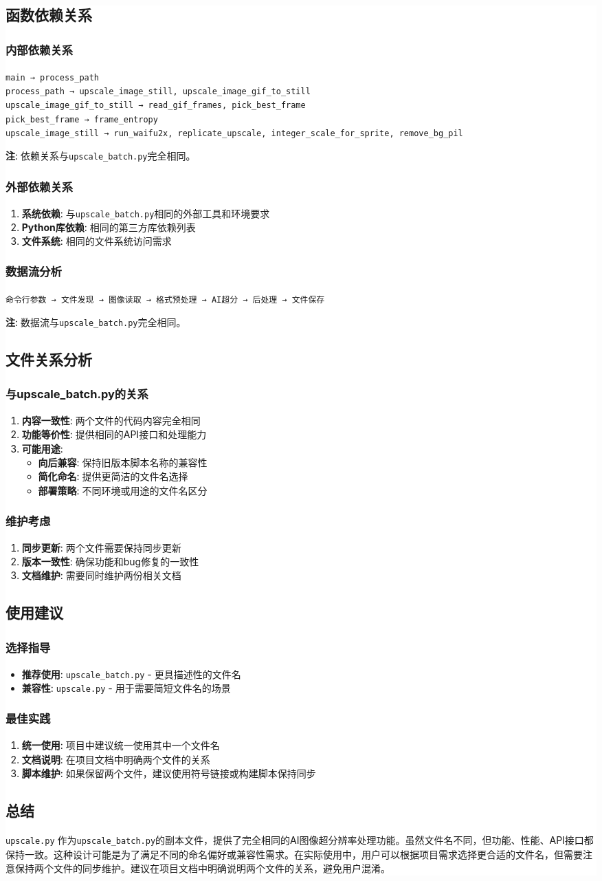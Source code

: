 ## 函数依赖关系

### 内部依赖关系
```
main → process_path
process_path → upscale_image_still, upscale_image_gif_to_still
upscale_image_gif_to_still → read_gif_frames, pick_best_frame
pick_best_frame → frame_entropy
upscale_image_still → run_waifu2x, replicate_upscale, integer_scale_for_sprite, remove_bg_pil
```

**注**: 依赖关系与`upscale_batch.py`完全相同。

### 外部依赖关系
1. **系统依赖**: 与`upscale_batch.py`相同的外部工具和环境要求
2. **Python库依赖**: 相同的第三方库依赖列表
3. **文件系统**: 相同的文件系统访问需求

### 数据流分析
```
命令行参数 → 文件发现 → 图像读取 → 格式预处理 → AI超分 → 后处理 → 文件保存
```

**注**: 数据流与`upscale_batch.py`完全相同。

## 文件关系分析

### 与upscale_batch.py的关系
1. **内容一致性**: 两个文件的代码内容完全相同
2. **功能等价性**: 提供相同的API接口和处理能力
3. **可能用途**:
   - **向后兼容**: 保持旧版本脚本名称的兼容性
   - **简化命名**: 提供更简洁的文件名选择
   - **部署策略**: 不同环境或用途的文件名区分

### 维护考虑
1. **同步更新**: 两个文件需要保持同步更新
2. **版本一致性**: 确保功能和bug修复的一致性
3. **文档维护**: 需要同时维护两份相关文档

## 使用建议

### 选择指导
- **推荐使用**: `upscale_batch.py` - 更具描述性的文件名
- **兼容性**: `upscale.py` - 用于需要简短文件名的场景

### 最佳实践
1. **统一使用**: 项目中建议统一使用其中一个文件名
2. **文档说明**: 在项目文档中明确两个文件的关系
3. **脚本维护**: 如果保留两个文件，建议使用符号链接或构建脚本保持同步

## 总结

`upscale.py` 作为`upscale_batch.py`的副本文件，提供了完全相同的AI图像超分辨率处理功能。虽然文件名不同，但功能、性能、API接口都保持一致。这种设计可能是为了满足不同的命名偏好或兼容性需求。在实际使用中，用户可以根据项目需求选择更合适的文件名，但需要注意保持两个文件的同步维护。建议在项目文档中明确说明两个文件的关系，避免用户混淆。